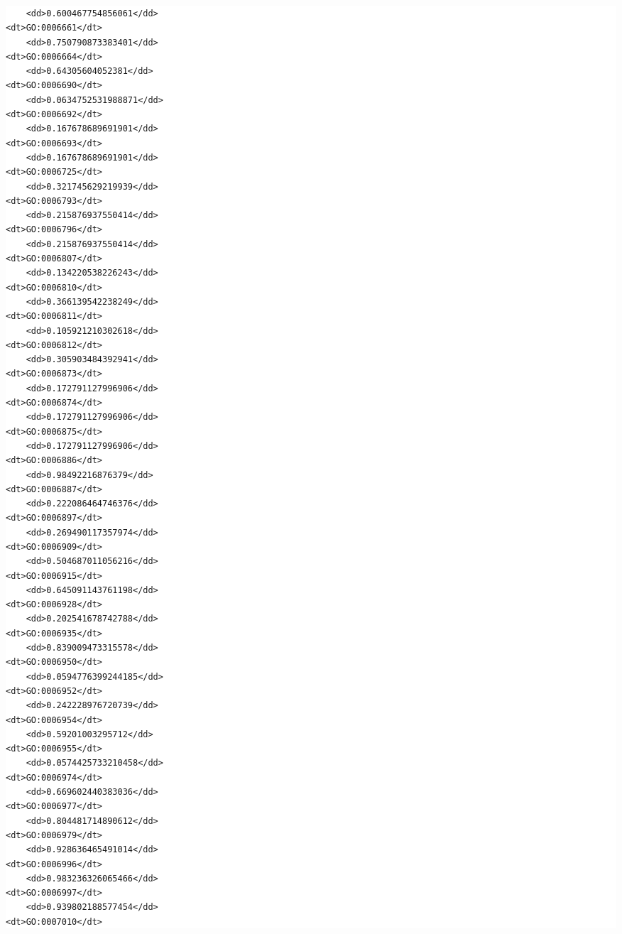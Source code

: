 		<dd>0.600467754856061</dd>
	<dt>GO:0006661</dt>
		<dd>0.750790873383401</dd>
	<dt>GO:0006664</dt>
		<dd>0.64305604052381</dd>
	<dt>GO:0006690</dt>
		<dd>0.0634752531988871</dd>
	<dt>GO:0006692</dt>
		<dd>0.167678689691901</dd>
	<dt>GO:0006693</dt>
		<dd>0.167678689691901</dd>
	<dt>GO:0006725</dt>
		<dd>0.321745629219939</dd>
	<dt>GO:0006793</dt>
		<dd>0.215876937550414</dd>
	<dt>GO:0006796</dt>
		<dd>0.215876937550414</dd>
	<dt>GO:0006807</dt>
		<dd>0.134220538226243</dd>
	<dt>GO:0006810</dt>
		<dd>0.366139542238249</dd>
	<dt>GO:0006811</dt>
		<dd>0.105921210302618</dd>
	<dt>GO:0006812</dt>
		<dd>0.305903484392941</dd>
	<dt>GO:0006873</dt>
		<dd>0.172791127996906</dd>
	<dt>GO:0006874</dt>
		<dd>0.172791127996906</dd>
	<dt>GO:0006875</dt>
		<dd>0.172791127996906</dd>
	<dt>GO:0006886</dt>
		<dd>0.98492216876379</dd>
	<dt>GO:0006887</dt>
		<dd>0.222086464746376</dd>
	<dt>GO:0006897</dt>
		<dd>0.269490117357974</dd>
	<dt>GO:0006909</dt>
		<dd>0.504687011056216</dd>
	<dt>GO:0006915</dt>
		<dd>0.645091143761198</dd>
	<dt>GO:0006928</dt>
		<dd>0.202541678742788</dd>
	<dt>GO:0006935</dt>
		<dd>0.839009473315578</dd>
	<dt>GO:0006950</dt>
		<dd>0.0594776399244185</dd>
	<dt>GO:0006952</dt>
		<dd>0.242228976720739</dd>
	<dt>GO:0006954</dt>
		<dd>0.59201003295712</dd>
	<dt>GO:0006955</dt>
		<dd>0.0574425733210458</dd>
	<dt>GO:0006974</dt>
		<dd>0.669602440383036</dd>
	<dt>GO:0006977</dt>
		<dd>0.804481714890612</dd>
	<dt>GO:0006979</dt>
		<dd>0.928636465491014</dd>
	<dt>GO:0006996</dt>
		<dd>0.983236326065466</dd>
	<dt>GO:0006997</dt>
		<dd>0.939802188577454</dd>
	<dt>GO:0007010</dt>